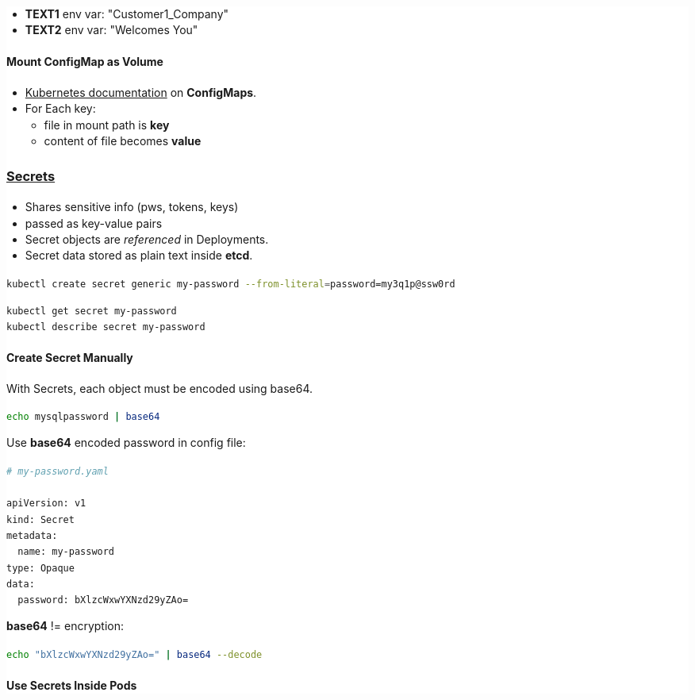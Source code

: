 - **TEXT1** env var: "Customer1_Company"
- **TEXT2** env var: "Welcomes You"


#### Mount ConfigMap as Volume

- [Kubernetes documentation](https://kubernetes.io/docs/tasks/configure-pod-container/configure-pod-configmap/#adding-configmap-data-to-a-volume) on **ConfigMaps**.
- For Each key:
    - file in mount path is **key**
    - content of file becomes **value**

### [Secrets](https://kubernetes.io/docs/concepts/configuration/secret/)

- Shares sensitive info (pws, tokens, keys)
- passed as key-value pairs
- Secret objects are *referenced* in Deployments.
- Secret data stored as plain text inside **etcd**.

```bash
kubectl create secret generic my-password --from-literal=password=my3q1p@ssw0rd
```

```bash
kubectl get secret my-password
kubectl describe secret my-password
```

#### Create Secret Manually

With Secrets, each object must be encoded using base64.

```bash
echo mysqlpassword | base64
```

Use **base64** encoded password in config file:

```bash
# my-password.yaml

apiVersion: v1
kind: Secret
metadata:
  name: my-password
type: Opaque
data:
  password: bXlzcWxwYXNzd29yZAo=
```

**base64** != encryption:

```bash
echo "bXlzcWxwYXNzd29yZAo=" | base64 --decode
```

#### Use Secrets Inside Pods
